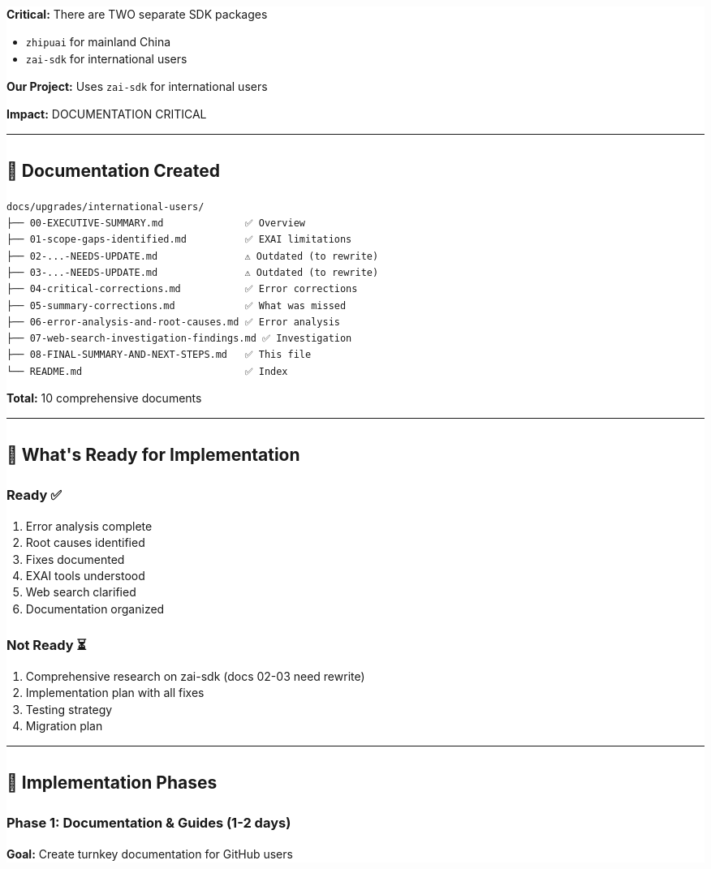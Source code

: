 **Critical:** There are TWO separate SDK packages
- `zhipuai` for mainland China
- `zai-sdk` for international users

**Our Project:** Uses `zai-sdk` for international users

**Impact:** DOCUMENTATION CRITICAL

---

## 📁 Documentation Created

```
docs/upgrades/international-users/
├── 00-EXECUTIVE-SUMMARY.md              ✅ Overview
├── 01-scope-gaps-identified.md          ✅ EXAI limitations
├── 02-...-NEEDS-UPDATE.md               ⚠️ Outdated (to rewrite)
├── 03-...-NEEDS-UPDATE.md               ⚠️ Outdated (to rewrite)
├── 04-critical-corrections.md           ✅ Error corrections
├── 05-summary-corrections.md            ✅ What was missed
├── 06-error-analysis-and-root-causes.md ✅ Error analysis
├── 07-web-search-investigation-findings.md ✅ Investigation
├── 08-FINAL-SUMMARY-AND-NEXT-STEPS.md   ✅ This file
└── README.md                            ✅ Index
```

**Total:** 10 comprehensive documents

---

## 🎯 What's Ready for Implementation

### Ready ✅
1. Error analysis complete
2. Root causes identified
3. Fixes documented
4. EXAI tools understood
5. Web search clarified
6. Documentation organized

### Not Ready ⏳
1. Comprehensive research on zai-sdk (docs 02-03 need rewrite)
2. Implementation plan with all fixes
3. Testing strategy
4. Migration plan

---

## 🚀 Implementation Phases

### Phase 1: Documentation & Guides (1-2 days)
**Goal:** Create turnkey documentation for GitHub users
